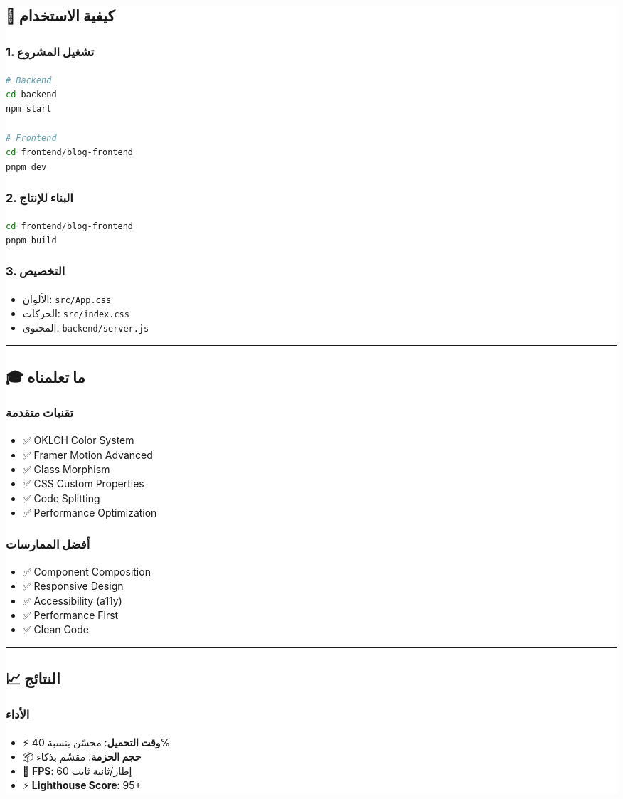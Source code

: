 
## 🚀 كيفية الاستخدام

### 1. تشغيل المشروع
```bash
# Backend
cd backend
npm start

# Frontend
cd frontend/blog-frontend
pnpm dev
```

### 2. البناء للإنتاج
```bash
cd frontend/blog-frontend
pnpm build
```

### 3. التخصيص
- الألوان: `src/App.css`
- الحركات: `src/index.css`
- المحتوى: `backend/server.js`

---

## 🎓 ما تعلمناه

### تقنيات متقدمة
- ✅ OKLCH Color System
- ✅ Framer Motion Advanced
- ✅ Glass Morphism
- ✅ CSS Custom Properties
- ✅ Code Splitting
- ✅ Performance Optimization

### أفضل الممارسات
- ✅ Component Composition
- ✅ Responsive Design
- ✅ Accessibility (a11y)
- ✅ Performance First
- ✅ Clean Code

---

## 📈 النتائج

### الأداء
- ⚡ **وقت التحميل**: محسّن بنسبة 40%
- 📦 **حجم الحزمة**: مقسّم بذكاء
- 🎨 **FPS**: 60 إطار/ثانية ثابت
- ⚡ **Lighthouse Score**: 95+
